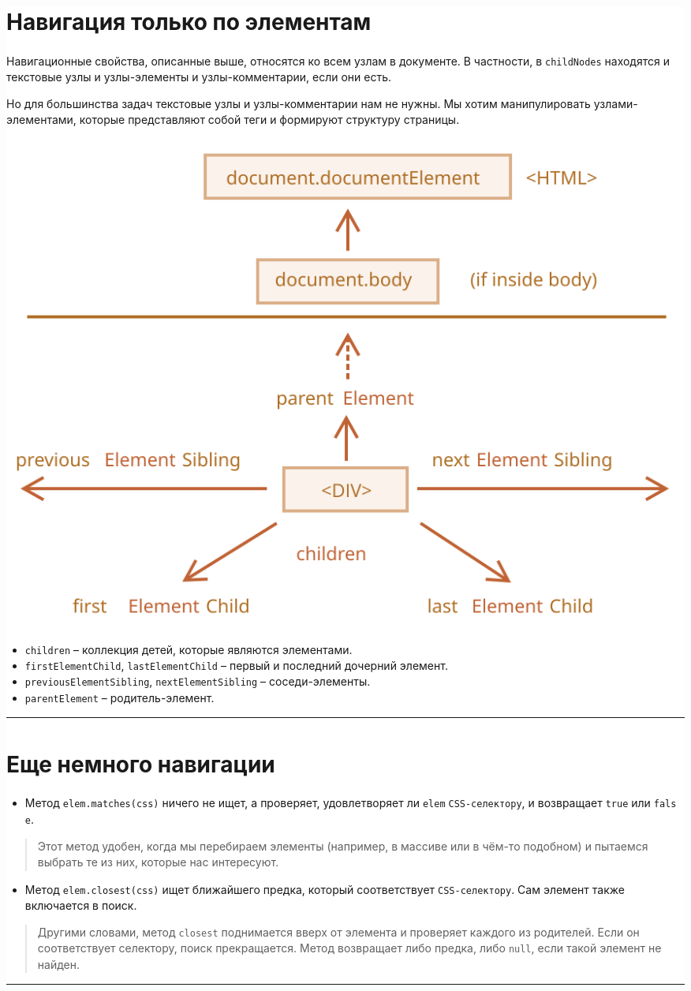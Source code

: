 # Навигация только по элементам

Навигационные свойства, описанные выше, относятся ко всем узлам в документе. В частности, в `childNodes` находятся и текстовые узлы и узлы-элементы и узлы-комментарии, если они есть.

Но для большинства задач текстовые узлы и узлы-комментарии нам не нужны. Мы хотим манипулировать узлами-элементами, которые представляют собой теги и формируют структуру страницы.

![dom-elements-link](./img/dom-links-elements.svg)

- `children` – коллекция детей, которые являются элементами.
- `firstElementChild`, `lastElementChild` – первый и последний дочерний элемент.
- `previousElementSibling`, `nextElementSibling` – соседи-элементы.
- `parentElement` – родитель-элемент.

---

# Eще немного навигации

- Метод `elem.matches(css)` ничего не ищет, а проверяет, удовлетворяет ли `elem` `CSS-селектору`, и возвращает `true` или `false`.
> Этот метод удобен, когда мы перебираем элементы (например, в массиве или в чём-то подобном) и пытаемся выбрать те из них, которые нас интересуют.
- Метод `elem.closest(css)` ищет ближайшего предка, который соответствует `CSS-селектору`. Сам элемент также включается в поиск.
> Другими словами, метод `closest` поднимается вверх от элемента и проверяет каждого из родителей. Если он соответствует селектору, поиск прекращается. Метод возвращает либо предка, либо `null`, если такой элемент не найден.

---